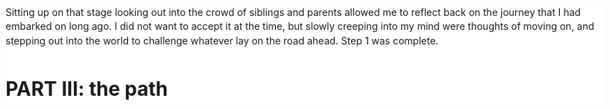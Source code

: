Sitting up on that stage looking out into the crowd of siblings and parents allowed me to reflect back on the journey that I had embarked on long ago. I did not want to accept it at the time, but slowly creeping into my mind were thoughts of moving on, and stepping out into the world to challenge whatever lay on the road ahead. Step 1 was complete.

# PART III: the path  
